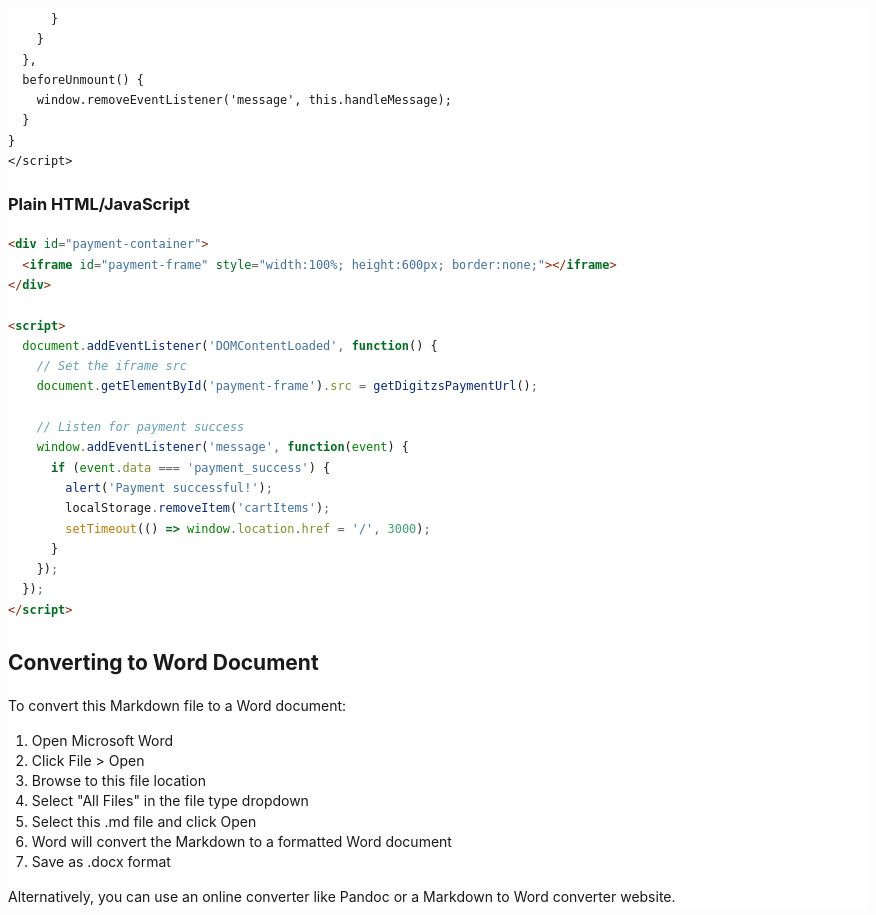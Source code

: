 ```vue
      }
    }
  },
  beforeUnmount() {
    window.removeEventListener('message', this.handleMessage);
  }
}
</script>
```

### Plain HTML/JavaScript
```html
<div id="payment-container">
  <iframe id="payment-frame" style="width:100%; height:600px; border:none;"></iframe>
</div>

<script>
  document.addEventListener('DOMContentLoaded', function() {
    // Set the iframe src
    document.getElementById('payment-frame').src = getDigitzsPaymentUrl();
    
    // Listen for payment success
    window.addEventListener('message', function(event) {
      if (event.data === 'payment_success') {
        alert('Payment successful!');
        localStorage.removeItem('cartItems');
        setTimeout(() => window.location.href = '/', 3000);
      }
    });
  });
</script>
```

## Converting to Word Document

To convert this Markdown file to a Word document:

1. Open Microsoft Word
2. Click File > Open
3. Browse to this file location
4. Select "All Files" in the file type dropdown
5. Select this .md file and click Open
6. Word will convert the Markdown to a formatted Word document
7. Save as .docx format

Alternatively, you can use an online converter like Pandoc or a Markdown to Word converter website.